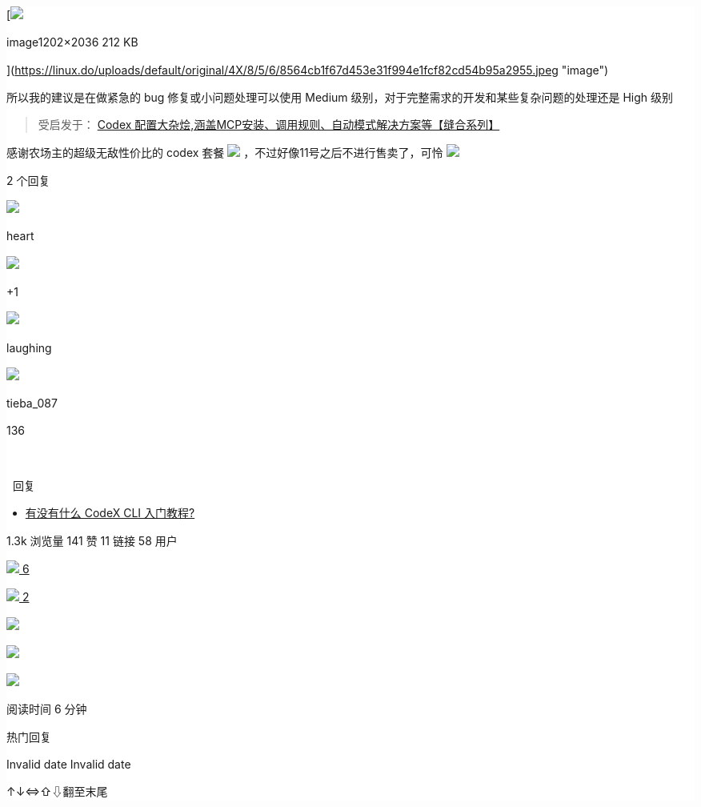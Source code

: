 [![](https://linux.do/uploads/default/optimized/4X/8/5/6/8564cb1f67d453e31f994e1fcf82cd54b95a2955_2_221x375.jpeg)

image1202×2036 212 KB

](https://linux.do/uploads/default/original/4X/8/5/6/8564cb1f67d453e31f994e1fcf82cd54b95a2955.jpeg "image")

所以我的建议是在做紧急的 bug 修复或小问题处理可以使用 Medium 级别，对于完整需求的开发和某些复杂问题的处理还是 High 级别

> 受启发于： [Codex 配置大杂烩,涵盖MCP安装、调用规则、自动模式解决方案等【缝合系列】](https://linux.do/t/topic/938915)

感谢农场主的超级无敌性价比的 codex 套餐 ![](https://linux.do/images/emoji/twemoji/face_savoring_food.png?v=14)
，不过好像11号之后不进行售卖了，可怜 ![](https://linux.do/images/emoji/twemoji/melting_face.png?v=14)

  

2 个回复

![](https://linux.do/images/emoji/twemoji/heart.png?v=14)

heart

![](https://linux.do/images/emoji/twemoji/+1.png?v=14)

+1

![](https://linux.do/images/emoji/twemoji/laughing.png?v=14)

laughing

![](https://linux.do/uploads/default/original/3X/2/e/2e09f3a3c7b27eacbabe9e9614b06b88d5b06343.png?v=14)

tieba\_087

136

​

​ ​ 回复

*   [有没有什么 CodeX CLI 入门教程?](https://linux.do/t/topic/952913/2)

1.3k 浏览量 141 赞 11 链接 58 用户

 [![](https://linux.do/user_avatar/linux.do/lostsheep/144/183838_2.png)
 6](/u/lostsheep "lostsheep") 

 [![](https://linux.do/user_avatar/linux.do/slionx/144/335333_2.png)
 2](/u/slionx "slionx")

 [![](https://linux.do/user_avatar/linux.do/qsh/144/2690_2.png)](/u/qsh "qsh") 

 [![](https://linux.do/user_avatar/linux.do/jokeo/144/973082_2.png)](/u/Jokeo "Jokeo") 

 [![](https://linux.do/user_avatar/linux.do/magicdove/144/557626_2.png)](/u/Magicdove "Magicdove") 

阅读时间 6 分钟

热门回复

Invalid date Invalid date

↑↓⇔⇧⇩翻至末尾
